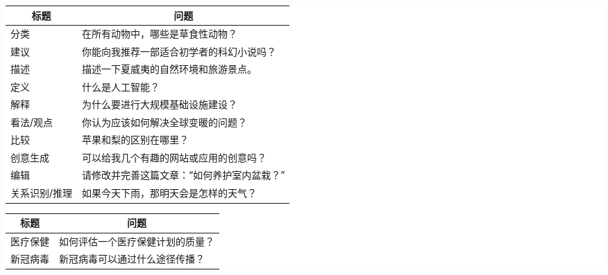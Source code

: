 | 标题           | 问题                                                         |
| -------------- | ------------------------------------------------------------ |
| 分类           | 在所有动物中，哪些是草食性动物？                             |
| 建议           | 你能向我推荐一部适合初学者的科幻小说吗？                       |
| 描述           | 描述一下夏威夷的自然环境和旅游景点。                           |
| 定义           | 什么是人工智能？                                             |
| 解释           | 为什么要进行大规模基础设施建设？                             |
| 看法/观点     | 你认为应该如何解决全球变暖的问题？                           |
| 比较           | 苹果和梨的区别在哪里？                                       |
| 创意生成     | 可以给我几个有趣的网站或应用的创意吗？                       |
| 编辑           | 请修改并完善这篇文章：“如何养护室内盆栽？”                 |
| 关系识别/推理 | 如果今天下雨，那明天会是怎样的天气？                         |

| 标题                                | 问题                                                                                                                                                                                                                                                                                                                                                                                                                                                                                                                                                                                                                                                                                                                                                                                                                                                                                                                                                                                                                                                                                                                                                                                                                                                       |
|--------------------------------------|-------------------------------------------------------------------------------------------------------------------------------------------------------------------------------------------------------------------------------------------------------------------------------------------------------------------------------------------------------------------------------------------------------------------------------------------------------------------------------------------------------------------------------------------------------------------------------------------------------------------------------------------------------------------------------------------------------------------------------------------------------------------------------------------------------------------------------------------------------------------------------------------------------------------------------------------------------------------------------------------------------------------------------------------------------------------------------------------------------------------------|
| 医疗保健                            | 如何评估一个医疗保健计划的质量？                                                                                                                                                                                                                                                                                                                                                                                                                                                                                                                                                                                                                                                                                                                                                                                                                                                                                                                                                                                                                                                                                                                                                           |
| 新冠病毒                            | 新冠病毒可以通过什么途径传播？                                                                                                                                                                                                                                                                                                                                                                                                                                                                                                                                                                                                                                                                                                                                                                                                                                                                                                                                                                                                                                                                                                                                                            |